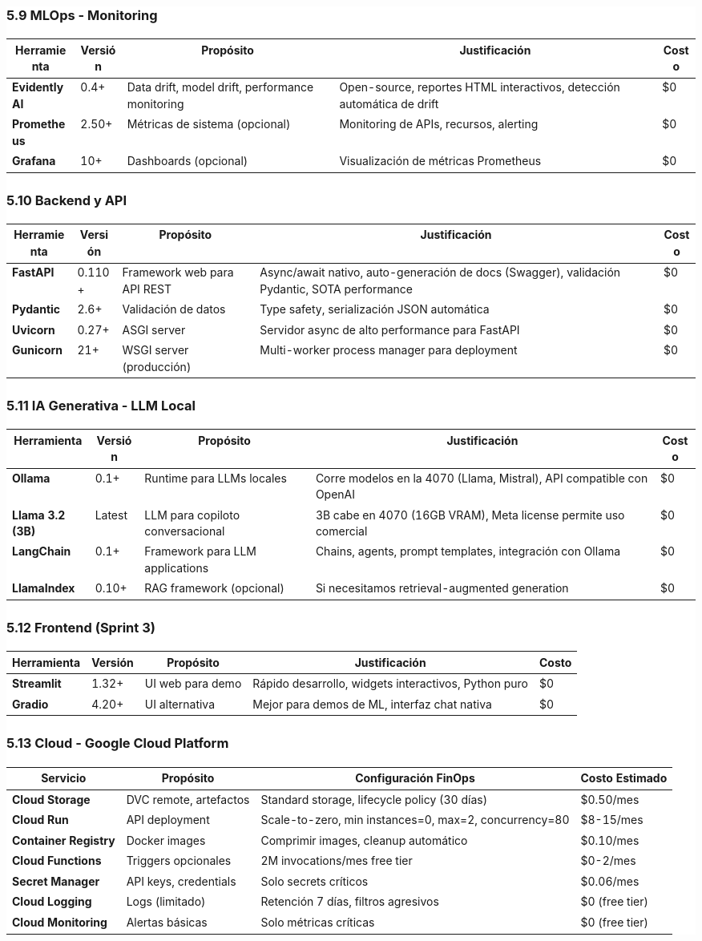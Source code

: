 ### 5.9 MLOps - Monitoring

| Herramienta | Versión | Propósito | Justificación | Costo |
|-------------|---------|-----------|---------------|-------|
| **Evidently AI** | 0.4+ | Data drift, model drift, performance monitoring | Open-source, reportes HTML interactivos, detección automática de drift | $0 |
| **Prometheus** | 2.50+ | Métricas de sistema (opcional) | Monitoring de APIs, recursos, alerting | $0 |
| **Grafana** | 10+ | Dashboards (opcional) | Visualización de métricas Prometheus | $0 |

### 5.10 Backend y API

| Herramienta | Versión | Propósito | Justificación | Costo |
|-------------|---------|-----------|---------------|-------|
| **FastAPI** | 0.110+ | Framework web para API REST | Async/await nativo, auto-generación de docs (Swagger), validación Pydantic, SOTA performance | $0 |
| **Pydantic** | 2.6+ | Validación de datos | Type safety, serialización JSON automática | $0 |
| **Uvicorn** | 0.27+ | ASGI server | Servidor async de alto performance para FastAPI | $0 |
| **Gunicorn** | 21+ | WSGI server (producción) | Multi-worker process manager para deployment | $0 |

### 5.11 IA Generativa - LLM Local

| Herramienta | Versión | Propósito | Justificación | Costo |
|-------------|---------|-----------|---------------|-------|
| **Ollama** | 0.1+ | Runtime para LLMs locales | Corre modelos en la 4070 (Llama, Mistral), API compatible con OpenAI | $0 |
| **Llama 3.2 (3B)** | Latest | LLM para copiloto conversacional | 3B cabe en 4070 (16GB VRAM), Meta license permite uso comercial | $0 |
| **LangChain** | 0.1+ | Framework para LLM applications | Chains, agents, prompt templates, integración con Ollama | $0 |
| **LlamaIndex** | 0.10+ | RAG framework (opcional) | Si necesitamos retrieval-augmented generation | $0 |

### 5.12 Frontend (Sprint 3)

| Herramienta | Versión | Propósito | Justificación | Costo |
|-------------|---------|-----------|---------------|-------|
| **Streamlit** | 1.32+ | UI web para demo | Rápido desarrollo, widgets interactivos, Python puro | $0 |
| **Gradio** | 4.20+ | UI alternativa | Mejor para demos de ML, interfaz chat nativa | $0 |

### 5.13 Cloud - Google Cloud Platform

| Servicio | Propósito | Configuración FinOps | Costo Estimado |
|----------|-----------|----------------------|----------------|
| **Cloud Storage** | DVC remote, artefactos | Standard storage, lifecycle policy (30 días) | $0.50/mes |
| **Cloud Run** | API deployment | Scale-to-zero, min instances=0, max=2, concurrency=80 | $8-15/mes |
| **Container Registry** | Docker images | Comprimir images, cleanup automático | $0.10/mes |
| **Cloud Functions** | Triggers opcionales | 2M invocations/mes free tier | $0-2/mes |
| **Secret Manager** | API keys, credentials | Solo secrets críticos | $0.06/mes |
| **Cloud Logging** | Logs (limitado) | Retención 7 días, filtros agresivos | $0 (free tier) |
| **Cloud Monitoring** | Alertas básicas | Solo métricas críticas | $0 (free tier) |
